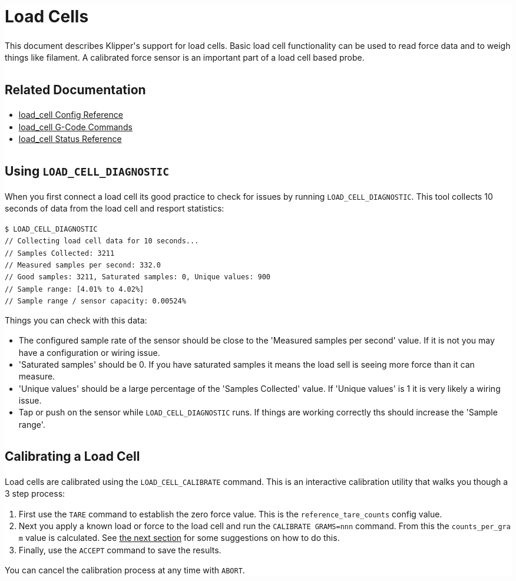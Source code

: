 # Load Cells

This document describes Klipper's support for load cells. Basic load cell functionality can be used to read force data and to weigh things like filament. A calibrated force sensor is an important part of a load cell based probe.

## Related Documentation

* [load_cell Config Reference](Config_Reference.md#load_cell)
* [load_cell G-Code Commands](G-Codes.md#load_cell)
* [load_cell Status Reference](Status_Reference.md#load_cell)

## Using `LOAD_CELL_DIAGNOSTIC`

When you first connect a load cell its good practice to check for issues by running `LOAD_CELL_DIAGNOSTIC`. This tool collects 10 seconds of data from the load cell and resport statistics:

```
$ LOAD_CELL_DIAGNOSTIC
// Collecting load cell data for 10 seconds...
// Samples Collected: 3211
// Measured samples per second: 332.0
// Good samples: 3211, Saturated samples: 0, Unique values: 900
// Sample range: [4.01% to 4.02%]
// Sample range / sensor capacity: 0.00524%
```

Things you can check with this data:

* The configured sample rate of the sensor should be close to the 'Measured samples per second' value. If it is not you may have a configuration or wiring issue.
* 'Saturated samples' should be 0. If you have saturated samples it means the load sell is seeing more force than it can measure.
* 'Unique values' should be a large percentage of the 'Samples Collected' value. If 'Unique values' is 1 it is very likely a wiring issue.
* Tap or push on the sensor while `LOAD_CELL_DIAGNOSTIC` runs. If things are working correctly ths should increase the 'Sample range'.

## Calibrating a Load Cell

Load cells are calibrated using the `LOAD_CELL_CALIBRATE` command. This is an interactive calibration utility that walks you though a 3 step process:

1. First use the `TARE` command to establish the zero force value. This is the `reference_tare_counts` config value.
2. Next you apply a known load or force to the load cell and run the `CALIBRATE GRAMS=nnn` command. From this the `counts_per_gram` value is calculated. See [the next section](#applying-a-known-force-or-load) for some suggestions on how to do this.
3. Finally, use the `ACCEPT` command to save the results.

You can cancel the calibration process at any time with `ABORT`.
